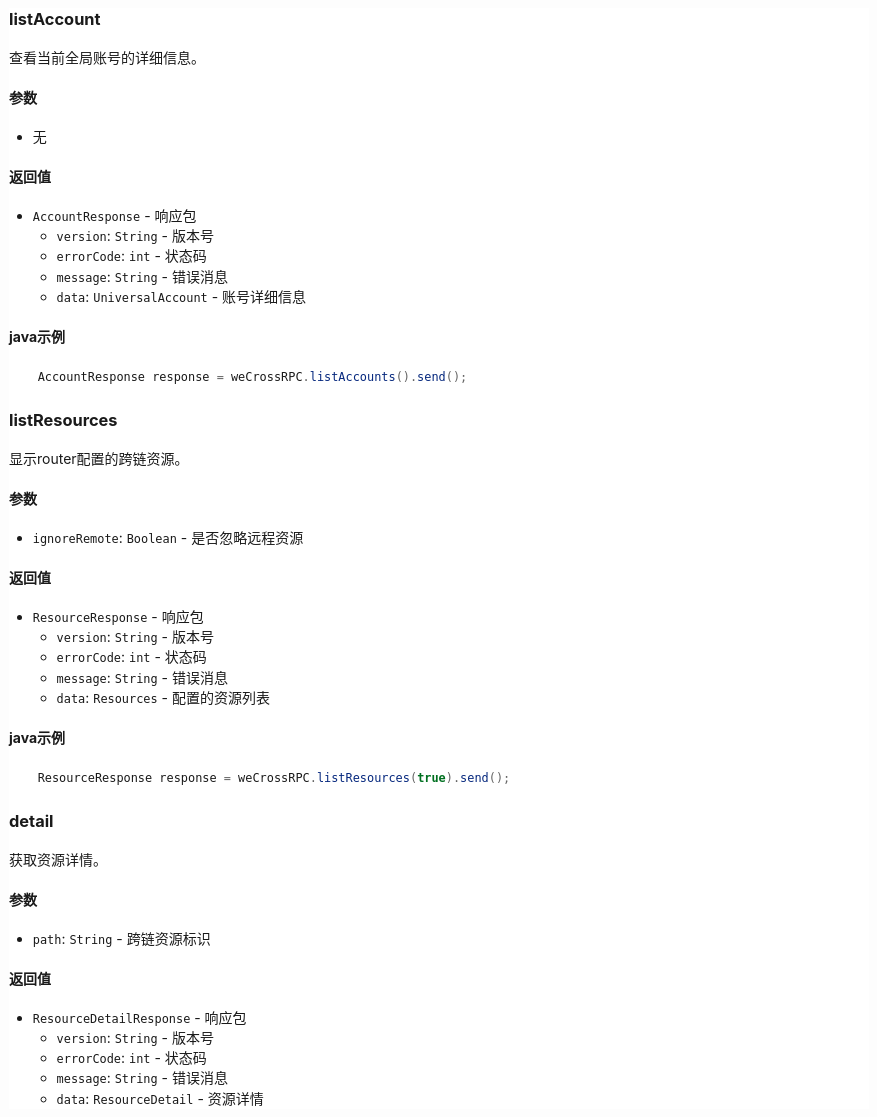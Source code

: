 ### listAccount

查看当前全局账号的详细信息。
#### 参数

- 无

#### 返回值

- `AccountResponse` - 响应包
   - `version`: `String` - 版本号
   - `errorCode`: `int` - 状态码
   - `message`: `String` - 错误消息
   - `data`: `UniversalAccount` - 账号详细信息

#### java示例

```java
    AccountResponse response = weCrossRPC.listAccounts().send();
```

### listResources

显示router配置的跨链资源。

#### 参数

- `ignoreRemote`: `Boolean` - 是否忽略远程资源

#### 返回值

- `ResourceResponse` - 响应包
   - `version`: `String` - 版本号
   - `errorCode`: `int` - 状态码
   - `message`: `String` - 错误消息
   - `data`: `Resources` - 配置的资源列表

#### java示例
```java
    ResourceResponse response = weCrossRPC.listResources(true).send();
```

### detail

获取资源详情。

#### 参数

- `path`: `String` - 跨链资源标识

#### 返回值

- `ResourceDetailResponse` - 响应包
   - `version`: `String` - 版本号
   - `errorCode`: `int` - 状态码
   - `message`: `String` - 错误消息
   - `data`: `ResourceDetail` - 资源详情
